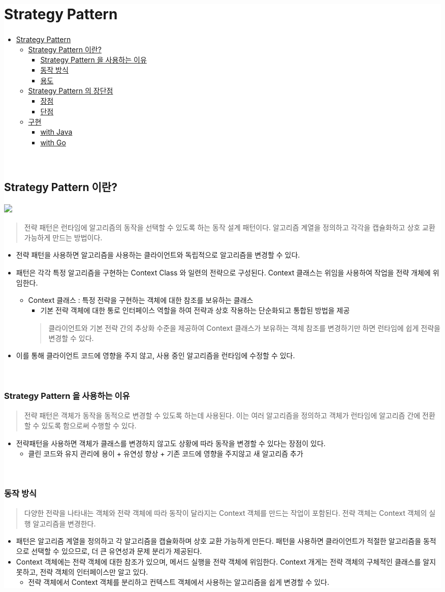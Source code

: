 # Strategy Pattern


- [Strategy Pattern](#strategy-pattern)
    - [Strategy Pattern 이란?](#strategy-pattern-%EC%9D%B4%EB%9E%80)
        - [Strategy Pattern 을 사용하는 이유](#strategy-pattern-%EC%9D%84-%EC%82%AC%EC%9A%A9%ED%95%98%EB%8A%94-%EC%9D%B4%EC%9C%A0)
        - [동작 방식](#%EB%8F%99%EC%9E%91-%EB%B0%A9%EC%8B%9D)
        - [용도](#%EC%9A%A9%EB%8F%84)
    - [Strategy Pattern 의 장단점](#strategy-pattern-%EC%9D%98-%EC%9E%A5%EB%8B%A8%EC%A0%90)
        - [장점](#%EC%9E%A5%EC%A0%90)
        - [단점](#%EB%8B%A8%EC%A0%90)
    - [구현](#%EA%B5%AC%ED%98%84)
        - [with Java](#with-java)
        - [with Go](#with-go)



<br>

## Strategy Pattern 이란?

<img src="https://user-images.githubusercontent.com/124122215/226179088-06975af8-f14d-4e24-8953-1d5c05a676d1.png" width="60%">

> 전략 패턴은 런타임에 알고리즘의 동작을 선택할 수 있도록 하는 동작 설계 패턴이다. 알고리즘 계열을 정의하고 각각을 캡슐화하고 상호 교환 가능하게 만드는 방법이다.

- 전략 패턴을 사용하면 알고리즘을 사용하는 클라이언트와 독립적으로 알고리즘을 변경할 수 있다.
- 패턴은 각각 특정 알고리즘을 구현하는 Context Class 와 일련의 전략으로 구성된다. Context 클래스는 위임을 사용하여 작업을 전략 개체에 위임한다.
    - Context 클래스 : 특정 전략을 구현하는 객체에 대한 참조를 보유하는 클래스
        - 기본 전략 객체에 대한 통로 인터페이스 역할을 하여 전략과 상호 작용하는 단순화되고 통합된 방법을 제공
        > 클라이언트와 기본 전략 간의 추상화 수준을 제공하여 Context 클래스가 보유하는 객체 참조를 변경하기만 하면 런타임에 쉽게 전략을 변경할 수 있다.

- 이를 통해 클라이언트 코드에 영향을 주지 않고, 사용 중인 알고리즘을 런타임에 수정할 수 있다.

<br>

### Strategy Pattern 을 사용하는 이유

> 전략 패턴은 객체가 동작을 동적으로 변경할 수 있도록 하는데 사용된다. 이는 여러 알고리즘을 정의하고 객체가 런타임에 알고리즘 간에 전환할 수 있도록 함으로써 수행할 수 있다.

- 전략패턴을 사용하면 객체가 클래스를 변경하지 않고도 상황에 따라 동작을 변경할 수 있다는 장점이 있다.
    - 클린 코드와 유지 관리에 용이 + 유연성 향상 + 기존 코드에 영향을 주지않고 새 알고리즘 추가

<br>

### 동작 방식

> 다양한 전략을 나타내는 객체와 전략 객체에 따라 동작이 달라지는 Context 객체를 만드는 작업이 포함된다. 전략 객체는 Context 객체의 실행 알고리즘을 변경한다.

- 패턴은 알고리즘 계열을 정의하고 각 알고리즘을 캡슐화하며 상호 교환 가능하게 만든다. 패턴을 사용하면 클라이언트가 적절한 알고리즘을 동적으로 선택할 수 있으므로, 더 큰 유연성과 문제 분리가 제공된다.
- Context 객체에는 전략 객체에 대한 참조가 있으며, 메서드 실행을 전략 객체에 위임한다. Context 개게는 전략 객체의 구체적인 클래스를 알지 못하고, 전략 객체의 인터페이스만 알고 있다.
    - 전략 객체에서 Context 객체를 분리하고 컨텍스트 객체에서 사용하는 알고리즘을 쉽게 변경할 수 있다.
